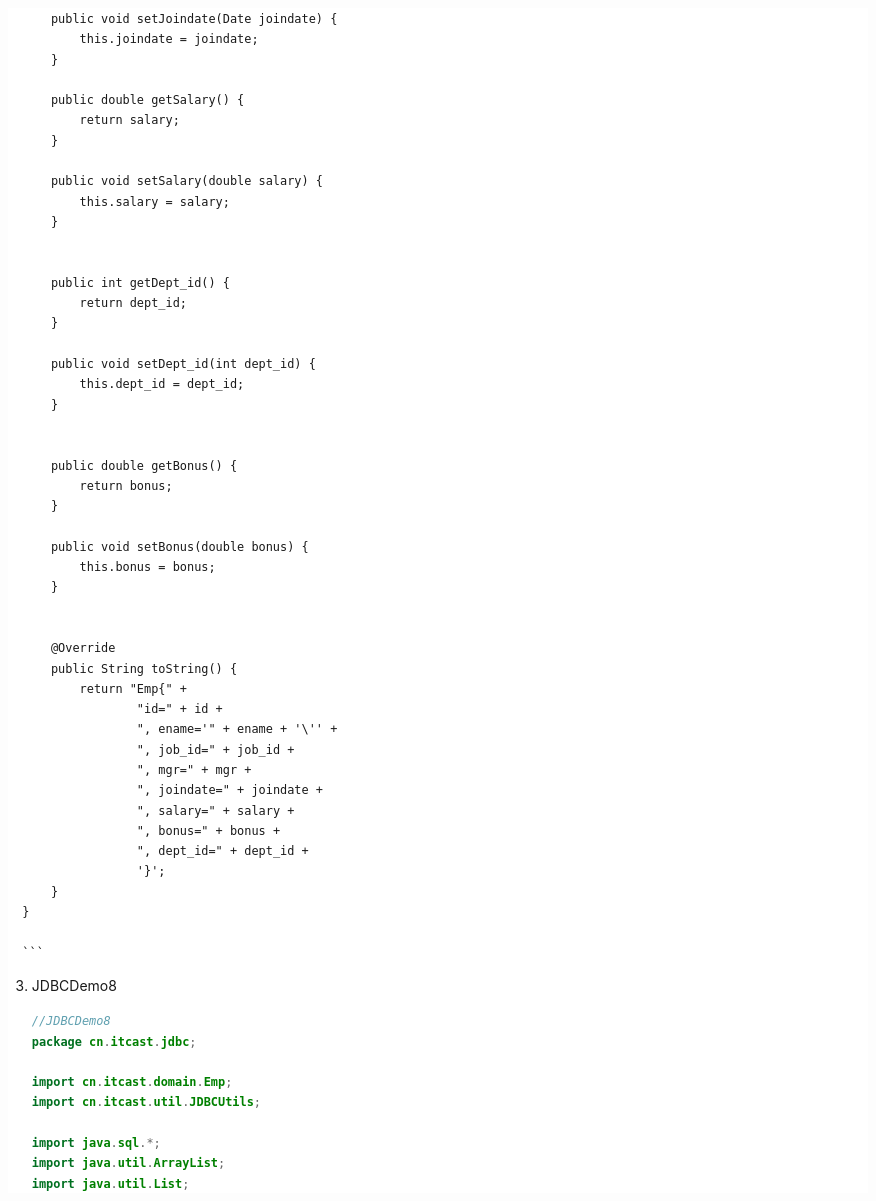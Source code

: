           public void setJoindate(Date joindate) {
              this.joindate = joindate;
          }
      
          public double getSalary() {
              return salary;
          }
      
          public void setSalary(double salary) {
              this.salary = salary;
          }
      
      
          public int getDept_id() {
              return dept_id;
          }
      
          public void setDept_id(int dept_id) {
              this.dept_id = dept_id;
          }
      
      
          public double getBonus() {
              return bonus;
          }
      
          public void setBonus(double bonus) {
              this.bonus = bonus;
          }
      
      
          @Override
          public String toString() {
              return "Emp{" +
                      "id=" + id +
                      ", ename='" + ename + '\'' +
                      ", job_id=" + job_id +
                      ", mgr=" + mgr +
                      ", joindate=" + joindate +
                      ", salary=" + salary +
                      ", bonus=" + bonus +
                      ", dept_id=" + dept_id +
                      '}';
          }
      }
      
      ```

   3. JDBCDemo8

      ```java
      //JDBCDemo8
      package cn.itcast.jdbc;
      
      import cn.itcast.domain.Emp;
      import cn.itcast.util.JDBCUtils;
      
      import java.sql.*;
      import java.util.ArrayList;
      import java.util.List;
      